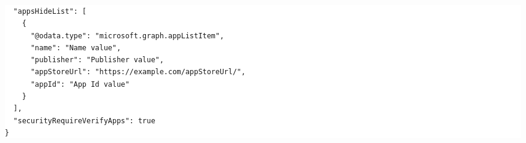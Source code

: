 ``` http
  "appsHideList": [
    {
      "@odata.type": "microsoft.graph.appListItem",
      "name": "Name value",
      "publisher": "Publisher value",
      "appStoreUrl": "https://example.com/appStoreUrl/",
      "appId": "App Id value"
    }
  ],
  "securityRequireVerifyApps": true
}
```





